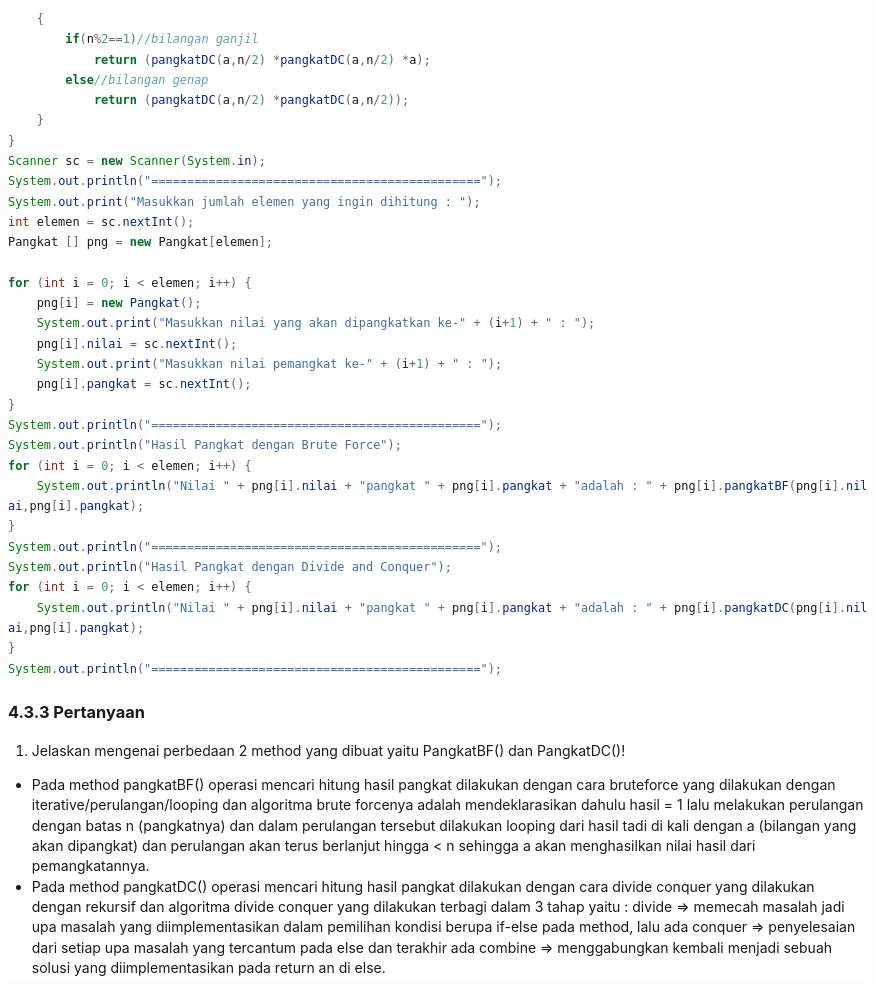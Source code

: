 ```java
    {
        if(n%2==1)//bilangan ganjil
            return (pangkatDC(a,n/2) *pangkatDC(a,n/2) *a);
        else//bilangan genap
            return (pangkatDC(a,n/2) *pangkatDC(a,n/2));
    }
}
Scanner sc = new Scanner(System.in);
System.out.println("==============================================");
System.out.print("Masukkan jumlah elemen yang ingin dihitung : ");
int elemen = sc.nextInt();
Pangkat [] png = new Pangkat[elemen];

for (int i = 0; i < elemen; i++) {
    png[i] = new Pangkat();
    System.out.print("Masukkan nilai yang akan dipangkatkan ke-" + (i+1) + " : ");
    png[i].nilai = sc.nextInt();
    System.out.print("Masukkan nilai pemangkat ke-" + (i+1) + " : ");
    png[i].pangkat = sc.nextInt();
}
System.out.println("==============================================");
System.out.println("Hasil Pangkat dengan Brute Force");
for (int i = 0; i < elemen; i++) {
    System.out.println("Nilai " + png[i].nilai + "pangkat " + png[i].pangkat + "adalah : " + png[i].pangkatBF(png[i].nilai,png[i].pangkat);
}
System.out.println("==============================================");
System.out.println("Hasil Pangkat dengan Divide and Conquer");
for (int i = 0; i < elemen; i++) {
    System.out.println("Nilai " + png[i].nilai + "pangkat " + png[i].pangkat + "adalah : " + png[i].pangkatDC(png[i].nilai,png[i].pangkat);
}
System.out.println("==============================================");
```

### 4.3.3 Pertanyaan
1. Jelaskan mengenai perbedaan 2 method yang dibuat yaitu PangkatBF() dan PangkatDC()!
- Pada method pangkatBF() operasi mencari hitung hasil pangkat dilakukan dengan cara 
bruteforce yang dilakukan dengan iterative/perulangan/looping dan algoritma brute forcenya 
adalah mendeklarasikan dahulu hasil = 1 lalu melakukan perulangan dengan batas n 
(pangkatnya) dan dalam perulangan tersebut dilakukan looping dari hasil tadi di kali dengan a 
(bilangan yang akan dipangkat) dan perulangan akan terus berlanjut hingga < n sehingga a akan 
menghasilkan nilai hasil dari pemangkatannya.
- Pada method pangkatDC() operasi mencari hitung hasil pangkat dilakukan dengan cara 
divide conquer yang dilakukan dengan rekursif dan algoritma divide conquer yang 
dilakukan terbagi dalam 3 tahap yaitu : divide => memecah masalah jadi upa masalah yang 
diimplementasikan dalam pemilihan kondisi berupa if-else pada method, lalu ada conquer 
=> penyelesaian dari setiap upa masalah yang tercantum pada else dan terakhir ada 
combine => menggabungkan kembali menjadi sebuah solusi yang diimplementasikan pada 
return an di else.

